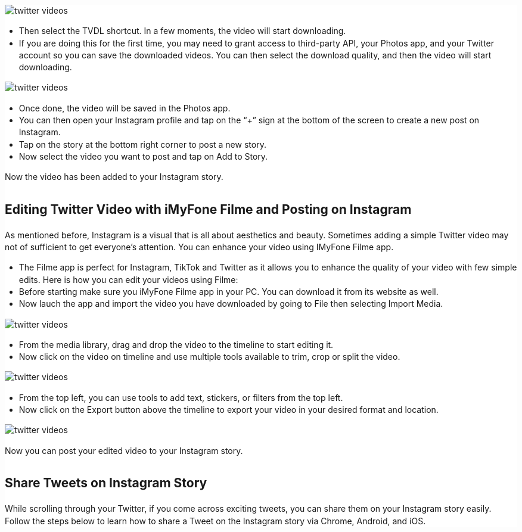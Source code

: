 ![twitter videos](https://images.wondershare.com/filmora/article-images/2022/02/how-to-post-twitter-video-on-instagram-7.png)

* Then select the TVDL shortcut. In a few moments, the video will start downloading.
* If you are doing this for the first time, you may need to grant access to third-party API, your Photos app, and your Twitter account so you can save the downloaded videos. You can then select the download quality, and then the video will start downloading.

![twitter videos](https://images.wondershare.com/filmora/article-images/2022/02/how-to-post-twitter-video-on-instagram-8.png)

* Once done, the video will be saved in the Photos app.
* You can then open your Instagram profile and tap on the “+” sign at the bottom of the screen to create a new post on Instagram.
* Tap on the story at the bottom right corner to post a new story.
* Now select the video you want to post and tap on Add to Story.

Now the video has been added to your Instagram story.

## Editing Twitter Video with iMyFone Filme and Posting on Instagram

As mentioned before, Instagram is a visual that is all about aesthetics and beauty. Sometimes adding a simple Twitter video may not of sufficient to get everyone’s attention. You can enhance your video using IMyFone Filme app.

* The Filme app is perfect for Instagram, TikTok and Twitter as it allows you to enhance the quality of your video with few simple edits. Here is how you can edit your videos using Filme:
* Before starting make sure you iMyFone Filme app in your PC. You can download it from its website as well.
* Now lauch the app and import the video you have downloaded by going to File then selecting Import Media.

![twitter videos](https://images.wondershare.com/filmora/article-images/2022/02/how-to-post-twitter-video-on-instagram-9.png)

* From the media library, drag and drop the video to the timeline to start editing it.
* Now click on the video on timeline and use multiple tools available to trim, crop or split the video.

![twitter videos](https://images.wondershare.com/filmora/article-images/2022/02/how-to-post-twitter-video-on-instagram-10.png)

* From the top left, you can use tools to add text, stickers, or filters from the top left.
* Now click on the Export button above the timeline to export your video in your desired format and location.

![twitter videos](https://images.wondershare.com/filmora/article-images/2022/02/how-to-post-twitter-video-on-instagram-11.png)

Now you can post your edited video to your Instagram story.

## Share Tweets on Instagram Story

While scrolling through your Twitter, if you come across exciting tweets, you can share them on your Instagram story easily. Follow the steps below to learn how to share a Tweet on the Instagram story via Chrome, Android, and iOS.
